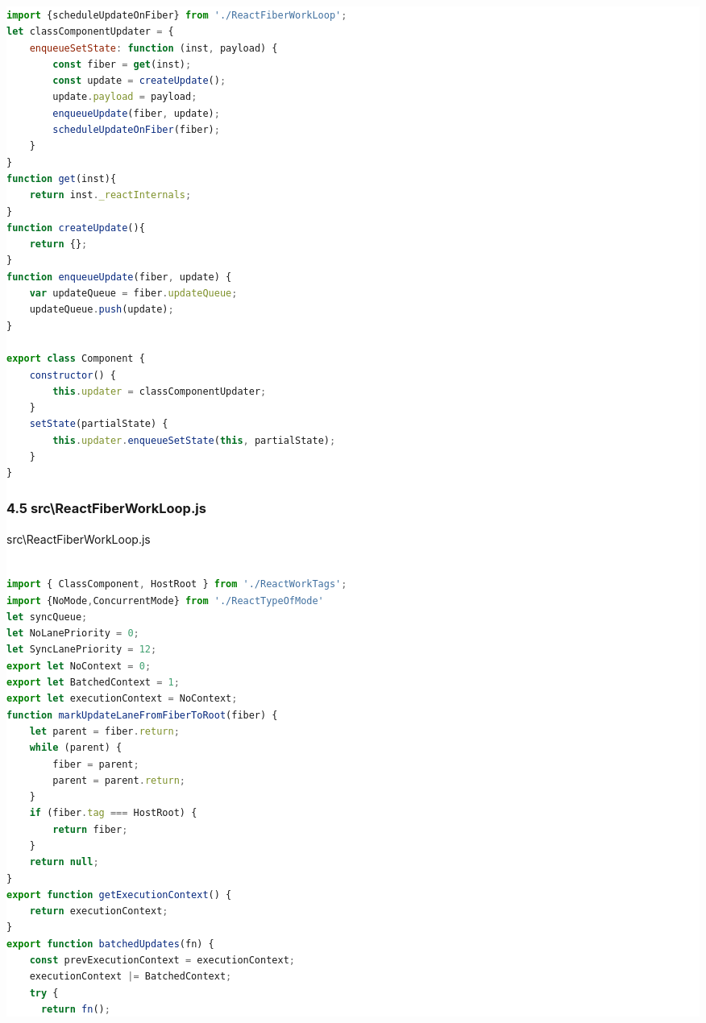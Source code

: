 ```javascript
import {scheduleUpdateOnFiber} from './ReactFiberWorkLoop';
let classComponentUpdater = {
    enqueueSetState: function (inst, payload) {
        const fiber = get(inst);
        const update = createUpdate();
        update.payload = payload;
        enqueueUpdate(fiber, update);
        scheduleUpdateOnFiber(fiber);
    }
}
function get(inst){
    return inst._reactInternals;
}
function createUpdate(){
    return {};
}
function enqueueUpdate(fiber, update) {
    var updateQueue = fiber.updateQueue;
    updateQueue.push(update);
}

export class Component {
    constructor() {
        this.updater = classComponentUpdater;
    }
    setState(partialState) {
        this.updater.enqueueSetState(this, partialState);
    }
}
```

 ### 4.5 src\\ReactFiberWorkLoop.js 

src\\ReactFiberWorkLoop.js

```javascript

import { ClassComponent, HostRoot } from './ReactWorkTags';
import {NoMode,ConcurrentMode} from './ReactTypeOfMode'
let syncQueue;
let NoLanePriority = 0;
let SyncLanePriority = 12;
export let NoContext = 0;
export let BatchedContext = 1;
export let executionContext = NoContext;
function markUpdateLaneFromFiberToRoot(fiber) {
    let parent = fiber.return;
    while (parent) {
        fiber = parent;
        parent = parent.return;
    }
    if (fiber.tag === HostRoot) {
        return fiber;
    }
    return null;
}
export function getExecutionContext() {
    return executionContext;
}
export function batchedUpdates(fn) {
    const prevExecutionContext = executionContext;
    executionContext |= BatchedContext;
    try {
      return fn();
```